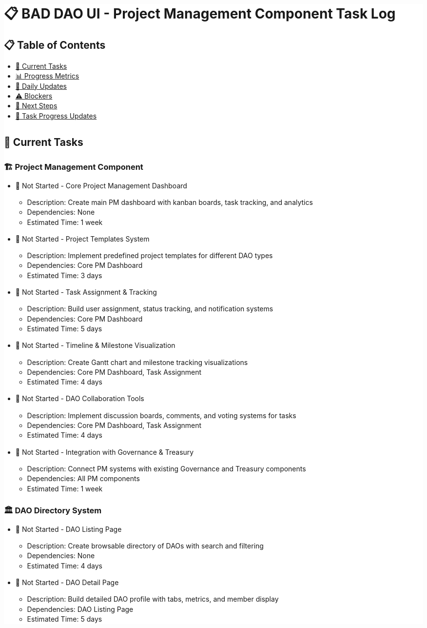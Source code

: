 # 📋 BAD DAO UI - Project Management Component Task Log

## 📋 Table of Contents
- [🎯 Current Tasks](#current-tasks)
- [📊 Progress Metrics](#progress-metrics)
- [📅 Daily Updates](#daily-updates)
- [⚠️ Blockers](#blockers)
- [🔄 Next Steps](#next-steps)
- [📝 Task Progress Updates](#task-progress-updates)

## 🎯 Current Tasks

### 🏗️ Project Management Component
- 🔴 Not Started - Core Project Management Dashboard
  - Description: Create main PM dashboard with kanban boards, task tracking, and analytics
  - Dependencies: None
  - Estimated Time: 1 week

- 🔴 Not Started - Project Templates System 
  - Description: Implement predefined project templates for different DAO types
  - Dependencies: Core PM Dashboard
  - Estimated Time: 3 days

- 🔴 Not Started - Task Assignment & Tracking
  - Description: Build user assignment, status tracking, and notification systems
  - Dependencies: Core PM Dashboard
  - Estimated Time: 5 days

- 🔴 Not Started - Timeline & Milestone Visualization
  - Description: Create Gantt chart and milestone tracking visualizations
  - Dependencies: Core PM Dashboard, Task Assignment
  - Estimated Time: 4 days

- 🔴 Not Started - DAO Collaboration Tools
  - Description: Implement discussion boards, comments, and voting systems for tasks
  - Dependencies: Core PM Dashboard, Task Assignment
  - Estimated Time: 4 days

- 🔴 Not Started - Integration with Governance & Treasury
  - Description: Connect PM systems with existing Governance and Treasury components
  - Dependencies: All PM components
  - Estimated Time: 1 week

### 🏛️ DAO Directory System
- 🔴 Not Started - DAO Listing Page
  - Description: Create browsable directory of DAOs with search and filtering
  - Dependencies: None
  - Estimated Time: 4 days

- 🔴 Not Started - DAO Detail Page
  - Description: Build detailed DAO profile with tabs, metrics, and member display
  - Dependencies: DAO Listing Page
  - Estimated Time: 5 days
